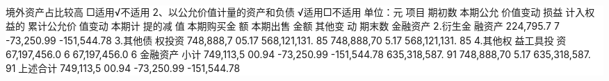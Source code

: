 境外资产占比较高
□适用√不适用
2、以公允价值计量的资产和负债
√适用□不适用
单位：元
项目
期初数
本期公允
价值变动
损益
计入权益的
累计公允价
值变动
本期计
提的减
值
本期购买金
额
本期出售
金额
其他变
动
期末数
金融资产
2.衍生金
融资产
224,795.7
7
-73,250.99
-151,544.78
3.其他债
权投资
748,888,7
05.17
568,121,131.
85
748,888,70
5.17
568,121,131.
85
4.其他权
益工具投
资
67,197,456.0
6
67,197,456.0
6
金融资产
小计
749,113,5
00.94
-73,250.99
-151,544.78
635,318,587.
91
748,888,70
5.17
635,318,587.
91
上述合计
749,113,5
00.94
-73,250.99
-151,544.78